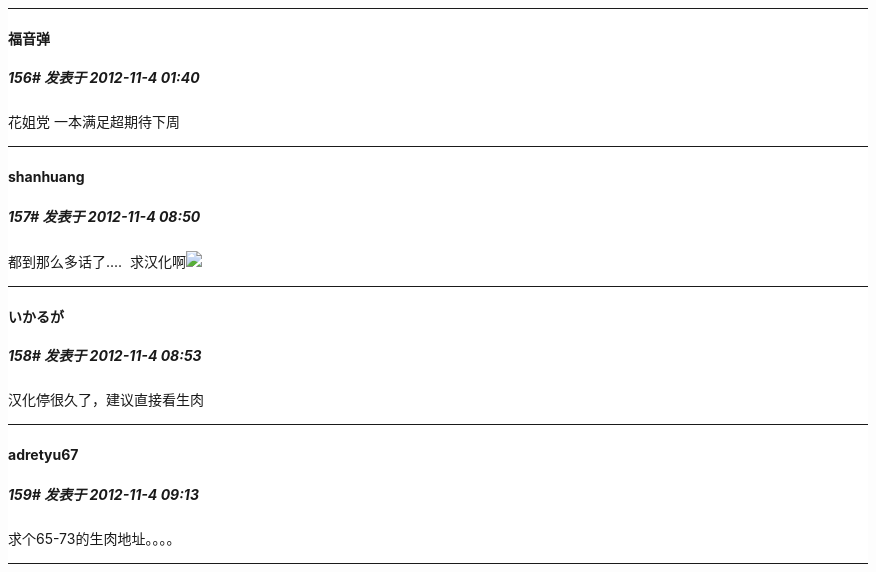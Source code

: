 




-----

####  福音弹  
##### 156#       发表于 2012-11-4 01:40




花姐党 一本满足超期待下周







-----

####  shanhuang  
##### 157#       发表于 2012-11-4 08:50




都到那么多话了....  求汉化啊<img src="https://static.saraba1st.com/image/smiley/face/02.gif" referrerpolicy="no-referrer">







-----

####  いかるが  
##### 158#       发表于 2012-11-4 08:53




汉化停很久了，建议直接看生肉







-----

####  adretyu67  
##### 159#       发表于 2012-11-4 09:13




求个65-73的生肉地址。。。。







-----
